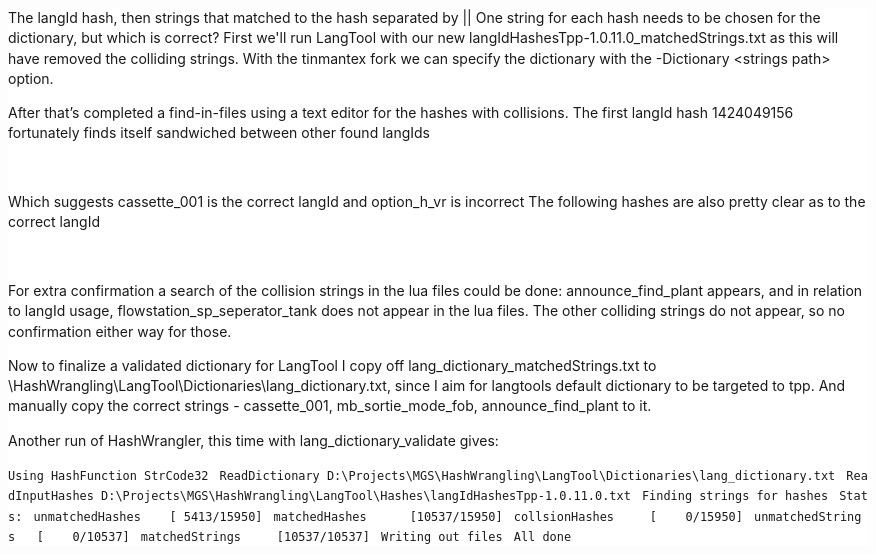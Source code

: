 The langId hash, then strings that matched to the hash separated by ||
One string for each hash needs to be chosen for the dictionary, but
which is correct? First we'll run LangTool with our new
langIdHashesTpp-1.0.11.0_matchedStrings.txt as this will have removed
the colliding strings. With the tinmantex fork we can specify the
dictionary with the -Dictionary \<strings path\> option.

After that’s completed a find-in-files using a text editor for the
hashes with collisions. The first langId hash 1424049156 fortunately
finds itself sandwiched between other found langIds

` `<Entry LangId="cassette_002" Color="1" Value="TRACK" />
` `<Entry Key="1424049156" Color="1" Value="CASSETTE" />
` `<Entry LangId="gameover_select_return_title" Color="1" Value="RETURN TO TITLE MENU" />

Which suggests cassette_001 is the correct langId and option_h_vr is
incorrect The following hashes are also pretty clear as to the correct
langId

` `<Entry LangId="mb_sortie_mode_sideops" Color="1" Value="SIDE OPS" />
` `<Entry Key="1702400502" Color="1" Value="FOB MISSIONS" />
` `<Entry LangId="mb_fob_staff_res" Color="1" Value="Assigned Staff/%sPlaced Containers" />
` `
` `<Entry LangId="announce_find_processed_res" Color="5" Value="Processed Material Spotted [%s] x %d" />
` `<Entry Key="532403241" Color="5" Value="Medicinal Plant Spotted [%s] x %d" />
` `<Entry LangId="announce_extract_keyitem" Color="5" Value="Key Item [%s]" />

For extra confirmation a search of the collision strings in the lua
files could be done: announce_find_plant appears, and in relation to
langId usage, flowstation_sp_seperator_tank does not appear in the
lua files. The other colliding strings do not appear, so no confirmation
either way for those.

Now to finalize a validated dictionary for LangTool I copy off
lang_dictionary_matchedStrings.txt to
\\HashWrangling\\LangTool\\Dictionaries\\lang_dictionary.txt, since I
aim for langtools default dictionary to be targeted to tpp. And manually
copy the correct strings - cassette_001, mb_sortie_mode_fob,
announce_find_plant to it.

Another run of HashWrangler, this time with lang_dictionary_validate
gives:

`Using HashFunction StrCode32`
` ReadDictionary D:\Projects\MGS\HashWrangling\LangTool\Dictionaries\lang_dictionary.txt`
` ReadInputHashes D:\Projects\MGS\HashWrangling\LangTool\Hashes\langIdHashesTpp-1.0.11.0.txt`
` Finding strings for hashes`
` Stats:`
` unmatchedHashes    [ 5413/15950]`
` matchedHashes      [10537/15950]`
` collsionHashes     [    0/15950]`
` unmatchedStrings   [    0/10537]`
` matchedStrings     [10537/10537]`
` Writing out files`
` All done`
